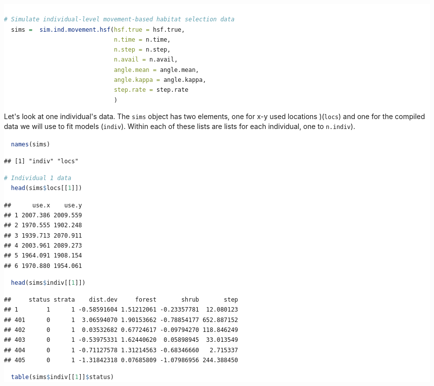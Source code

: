 ``` r
  
# Simulate individual-level movement-based habitat selection data
  sims =  sim.ind.movement.hsf(hsf.true = hsf.true,
                               n.time = n.time,
                               n.step = n.step,
                               n.avail = n.avail,
                               angle.mean = angle.mean,
                               angle.kappa = angle.kappa,
                               step.rate = step.rate
                               )
```

Let's look at one individual's data. The `sims` object has two elements, one for x-y used locations )(`locs`) and one for the compiled data we will use to fit models (`indiv`). Within each of these lists are lists for each individual, one to `n.indiv`).


``` r
  names(sims)
```

```
## [1] "indiv" "locs"
```

``` r
# Individual 1 data    
  head(sims$locs[[1]])
```

```
##      use.x    use.y
## 1 2007.386 2009.559
## 2 1970.555 1902.248
## 3 1939.713 2070.911
## 4 2003.961 2089.273
## 5 1964.091 1908.154
## 6 1970.880 1954.061
```

``` r
  head(sims$indiv[[1]])
```

```
##     status strata    dist.dev     forest       shrub       step
## 1        1      1 -0.58591604 1.51212061 -0.23357781  12.080123
## 401      0      1  3.06594070 1.90153662 -0.78854177 652.887152
## 402      0      1  0.03532682 0.67724617 -0.09794270 118.846249
## 403      0      1 -0.53975331 1.62440620  0.05898945  33.013549
## 404      0      1 -0.71127578 1.31214563 -0.68346660   2.715337
## 405      0      1 -1.31842318 0.07685809 -1.07986956 244.388450
```

``` r
  table(sims$indiv[[1]]$status)
```
